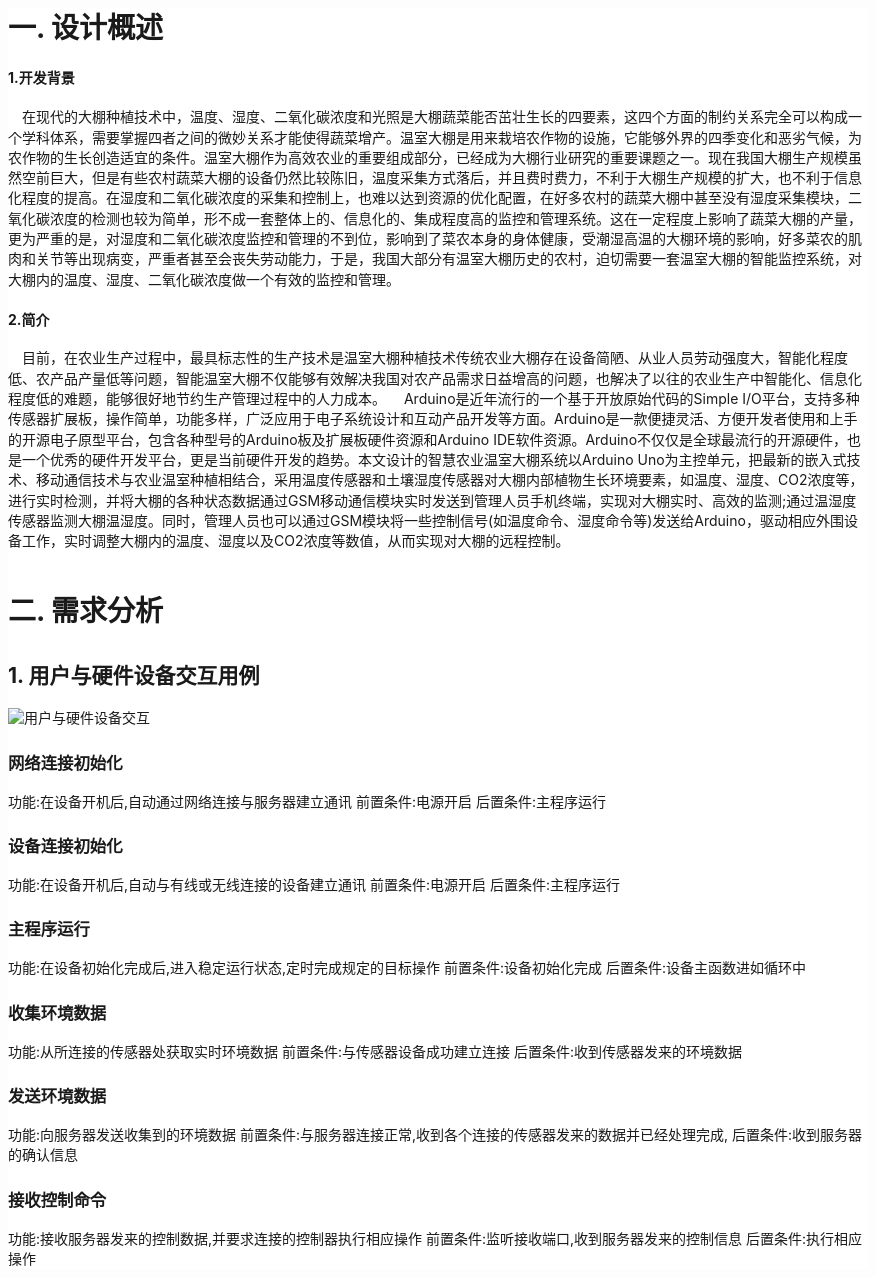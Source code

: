 # 一. 设计概述
#### 1.开发背景

&emsp;在现代的大棚种植技术中，温度、湿度、二氧化碳浓度和光照是大棚蔬菜能否茁壮生长的四要素，这四个方面的制约关系完全可以构成一个学科体系，需要掌握四者之间的微妙关系才能使得蔬菜增产。温室大棚是用来栽培农作物的设施，它能够外界的四季变化和恶劣气候，为农作物的生长创造适宜的条件。温室大棚作为高效农业的重要组成部分，已经成为大棚行业研究的重要课题之一。现在我国大棚生产规模虽然空前巨大，但是有些农村蔬菜大棚的设备仍然比较陈旧，温度采集方式落后，并且费时费力，不利于大棚生产规模的扩大，也不利于信息化程度的提高。在湿度和二氧化碳浓度的采集和控制上，也难以达到资源的优化配置，在好多农村的蔬菜大棚中甚至没有湿度采集模块，二氧化碳浓度的检测也较为简单，形不成一套整体上的、信息化的、集成程度高的监控和管理系统。这在一定程度上影响了蔬菜大棚的产量，更为严重的是，对湿度和二氧化碳浓度监控和管理的不到位，影响到了菜农本身的身体健康，受潮湿高温的大棚环境的影响，好多菜农的肌肉和关节等出现病变，严重者甚至会丧失劳动能力，于是，我国大部分有温室大棚历史的农村，迫切需要一套温室大棚的智能监控系统，对大棚内的温度、湿度、二氧化碳浓度做一个有效的监控和管理。

#### 2.简介

&emsp;目前，在农业生产过程中，最具标志性的生产技术是温室大棚种植技术传统农业大棚存在设备简陋、从业人员劳动强度大，智能化程度低、农产品产量低等问题，智能温室大棚不仅能够有效解决我国对农产品需求日益增高的问题，也解决了以往的农业生产中智能化、信息化程度低的难题，能够很好地节约生产管理过程中的人力成本。
&emsp;Arduino是近年流行的一个基于开放原始代码的Simple I/O平台，支持多种传感器扩展板，操作简单，功能多样，广泛应用于电子系统设计和互动产品开发等方面。Arduino是一款便捷灵活、方便开发者使用和上手的开源电子原型平台，包含各种型号的Arduino板及扩展板硬件资源和Arduino IDE软件资源。Arduino不仅仅是全球最流行的开源硬件，也是一个优秀的硬件开发平台，更是当前硬件开发的趋势。本文设计的智慧农业温室大棚系统以Arduino Uno为主控单元，把最新的嵌入式技术、移动通信技术与农业温室种植相结合，采用温度传感器和土壤湿度传感器对大棚内部植物生长环境要素，如温度、湿度、CO2浓度等，进行实时检测，并将大棚的各种状态数据通过GSM移动通信模块实时发送到管理人员手机终端，实现对大棚实时、高效的监测;通过温湿度传感器监测大棚温湿度。同时，管理人员也可以通过GSM模块将一些控制信号(如温度命令、湿度命令等)发送给Arduino，驱动相应外围设备工作，实时调整大棚内的温度、湿度以及CO2浓度等数值，从而实现对大棚的远程控制。

# 二. 需求分析

##  1. 用户与硬件设备交互用例

![用户与硬件设备交互](/Users/skylake/Documents/Star-Fire/Design/design.assets/用户与硬件设备交互-1018537.png)

### 网络连接初始化
功能:在设备开机后,自动通过网络连接与服务器建立通讯
前置条件:电源开启
后置条件:主程序运行
### 设备连接初始化
功能:在设备开机后,自动与有线或无线连接的设备建立通讯
前置条件:电源开启
后置条件:主程序运行
### 主程序运行
功能:在设备初始化完成后,进入稳定运行状态,定时完成规定的目标操作
前置条件:设备初始化完成
后置条件:设备主函数进如循环中
### 收集环境数据
功能:从所连接的传感器处获取实时环境数据
前置条件:与传感器设备成功建立连接
后置条件:收到传感器发来的环境数据
### 发送环境数据
功能:向服务器发送收集到的环境数据
前置条件:与服务器连接正常,收到各个连接的传感器发来的数据并已经处理完成,
后置条件:收到服务器的确认信息
### 接收控制命令
功能:接收服务器发来的控制数据,并要求连接的控制器执行相应操作
前置条件:监听接收端口,收到服务器发来的控制信息
后置条件:执行相应操作
